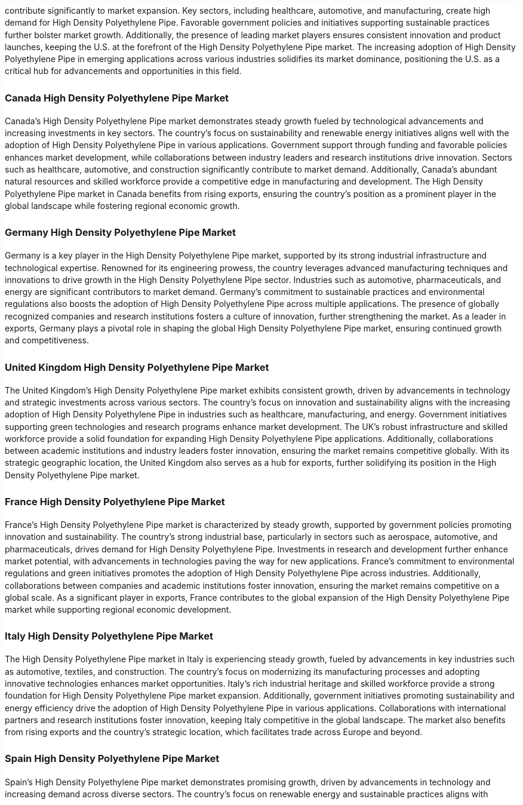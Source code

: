 contribute significantly to market expansion. Key sectors, including healthcare, automotive, and manufacturing, create high demand for High Density Polyethylene Pipe. Favorable government policies and initiatives supporting sustainable practices further bolster market growth. Additionally, the presence of leading market players ensures consistent innovation and product launches, keeping the U.S. at the forefront of the High Density Polyethylene Pipe market. The increasing adoption of High Density Polyethylene Pipe in emerging applications across various industries solidifies its market dominance, positioning the U.S. as a critical hub for advancements and opportunities in this field.</p><h3>Canada High Density Polyethylene Pipe Market</h3><p>Canada&rsquo;s High Density Polyethylene Pipe market demonstrates steady growth fueled by technological advancements and increasing investments in key sectors. The country&rsquo;s focus on sustainability and renewable energy initiatives aligns well with the adoption of High Density Polyethylene Pipe in various applications. Government support through funding and favorable policies enhances market development, while collaborations between industry leaders and research institutions drive innovation. Sectors such as healthcare, automotive, and construction significantly contribute to market demand. Additionally, Canada&rsquo;s abundant natural resources and skilled workforce provide a competitive edge in manufacturing and development. The High Density Polyethylene Pipe market in Canada benefits from rising exports, ensuring the country&rsquo;s position as a prominent player in the global landscape while fostering regional economic growth.</p><h3>Germany High Density Polyethylene Pipe Market</h3><p>Germany is a key player in the High Density Polyethylene Pipe market, supported by its strong industrial infrastructure and technological expertise. Renowned for its engineering prowess, the country leverages advanced manufacturing techniques and innovations to drive growth in the High Density Polyethylene Pipe sector. Industries such as automotive, pharmaceuticals, and energy are significant contributors to market demand. Germany&rsquo;s commitment to sustainable practices and environmental regulations also boosts the adoption of High Density Polyethylene Pipe across multiple applications. The presence of globally recognized companies and research institutions fosters a culture of innovation, further strengthening the market. As a leader in exports, Germany plays a pivotal role in shaping the global High Density Polyethylene Pipe market, ensuring continued growth and competitiveness.</p><h3>United Kingdom High Density Polyethylene Pipe Market</h3><p>The United Kingdom&rsquo;s High Density Polyethylene Pipe market exhibits consistent growth, driven by advancements in technology and strategic investments across various sectors. The country&rsquo;s focus on innovation and sustainability aligns with the increasing adoption of High Density Polyethylene Pipe in industries such as healthcare, manufacturing, and energy. Government initiatives supporting green technologies and research programs enhance market development. The UK&rsquo;s robust infrastructure and skilled workforce provide a solid foundation for expanding High Density Polyethylene Pipe applications. Additionally, collaborations between academic institutions and industry leaders foster innovation, ensuring the market remains competitive globally. With its strategic geographic location, the United Kingdom also serves as a hub for exports, further solidifying its position in the High Density Polyethylene Pipe market.</p><h3>France High Density Polyethylene Pipe Market</h3><p>France&rsquo;s High Density Polyethylene Pipe market is characterized by steady growth, supported by government policies promoting innovation and sustainability. The country&rsquo;s strong industrial base, particularly in sectors such as aerospace, automotive, and pharmaceuticals, drives demand for High Density Polyethylene Pipe. Investments in research and development further enhance market potential, with advancements in technologies paving the way for new applications. France&rsquo;s commitment to environmental regulations and green initiatives promotes the adoption of High Density Polyethylene Pipe across industries. Additionally, collaborations between companies and academic institutions foster innovation, ensuring the market remains competitive on a global scale. As a significant player in exports, France contributes to the global expansion of the High Density Polyethylene Pipe market while supporting regional economic development.</p><h3>Italy High Density Polyethylene Pipe Market</h3><p>The High Density Polyethylene Pipe market in Italy is experiencing steady growth, fueled by advancements in key industries such as automotive, textiles, and construction. The country&rsquo;s focus on modernizing its manufacturing processes and adopting innovative technologies enhances market opportunities. Italy&rsquo;s rich industrial heritage and skilled workforce provide a strong foundation for High Density Polyethylene Pipe market expansion. Additionally, government initiatives promoting sustainability and energy efficiency drive the adoption of High Density Polyethylene Pipe in various applications. Collaborations with international partners and research institutions foster innovation, keeping Italy competitive in the global landscape. The market also benefits from rising exports and the country&rsquo;s strategic location, which facilitates trade across Europe and beyond.</p><h3>Spain High Density Polyethylene Pipe Market</h3><p>Spain&rsquo;s High Density Polyethylene Pipe market demonstrates promising growth, driven by advancements in technology and increasing demand across diverse sectors. The country&rsquo;s focus on renewable energy and sustainable practices aligns with